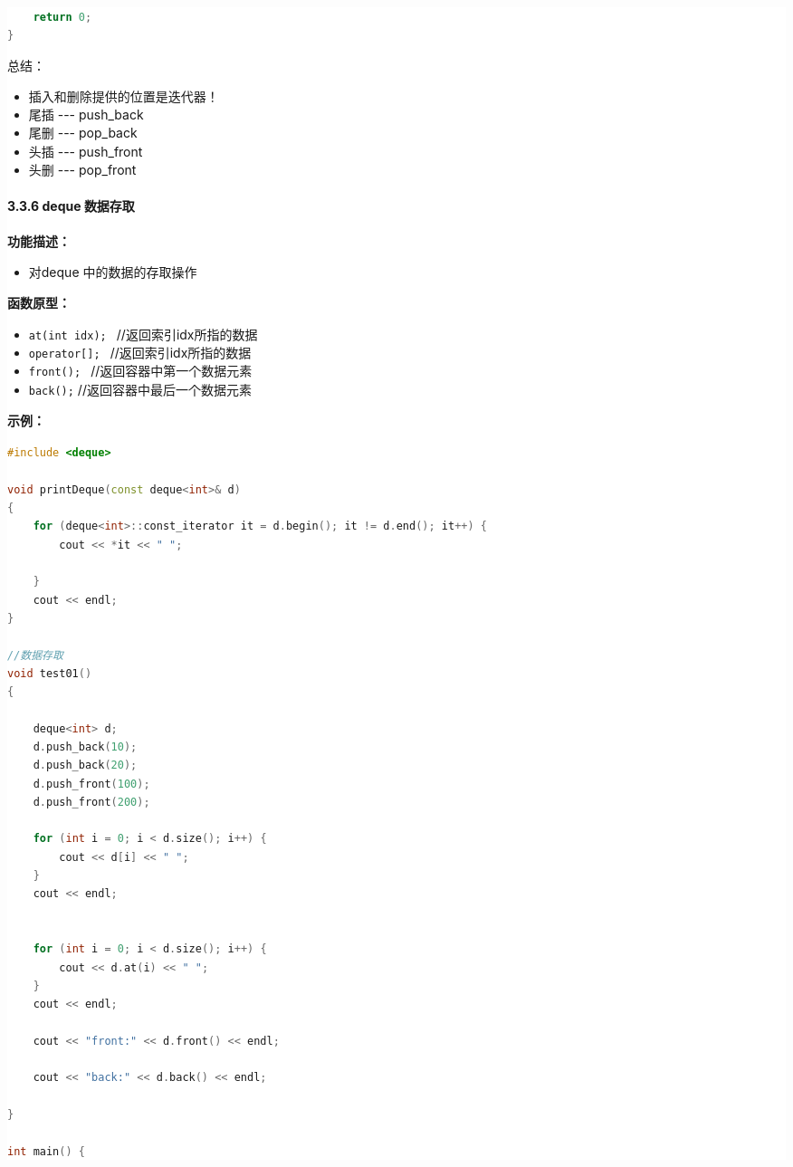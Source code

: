 ```C++
    return 0;
}
```

总结：

* 插入和删除提供的位置是迭代器！
* 尾插   ---  push_back
* 尾删   ---  pop_back
* 头插   ---  push_front
* 头删   ---  pop_front

#### 3.3.6 deque 数据存取

**功能描述：**

* 对deque 中的数据的存取操作

**函数原型：**

- `at(int idx); `     //返回索引idx所指的数据
- `operator[]; `      //返回索引idx所指的数据
- `front(); `            //返回容器中第一个数据元素
- `back();`              //返回容器中最后一个数据元素

**示例：**

```C++
#include <deque>

void printDeque(const deque<int>& d) 
{
    for (deque<int>::const_iterator it = d.begin(); it != d.end(); it++) {
        cout << *it << " ";

    }
    cout << endl;
}

//数据存取
void test01()
{

    deque<int> d;
    d.push_back(10);
    d.push_back(20);
    d.push_front(100);
    d.push_front(200);

    for (int i = 0; i < d.size(); i++) {
        cout << d[i] << " ";
    }
    cout << endl;


    for (int i = 0; i < d.size(); i++) {
        cout << d.at(i) << " ";
    }
    cout << endl;

    cout << "front:" << d.front() << endl;

    cout << "back:" << d.back() << endl;

}

int main() {
```